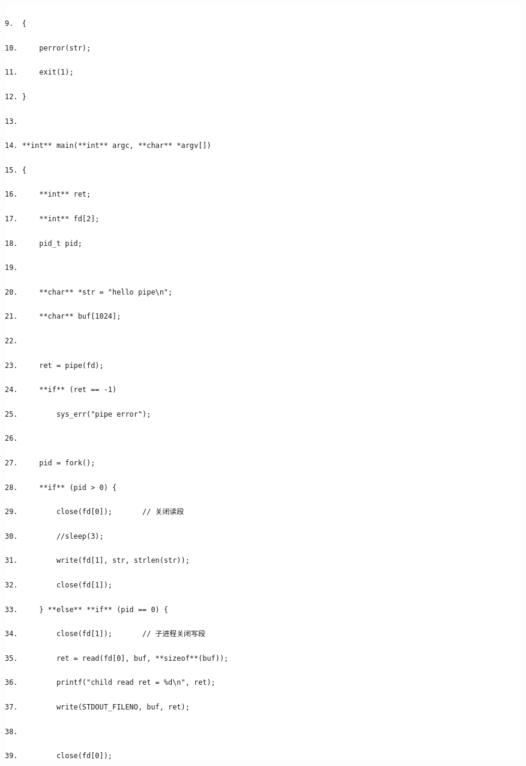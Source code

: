 ```

9.  {  

10.     perror(str);  

11.     exit(1);  

12. }  

13.   

14. **int** main(**int** argc, **char** *argv[])  

15. {  

16.     **int** ret;  

17.     **int** fd[2];  

18.     pid_t pid;  

19.   

20.     **char** *str = "hello pipe\n";  

21.     **char** buf[1024];  

22.   

23.     ret = pipe(fd);  

24.     **if** (ret == -1)  

25.         sys_err("pipe error");  

26.   

27.     pid = fork();  

28.     **if** (pid > 0) {  

29.         close(fd[0]);       // 关闭读段  

30.         //sleep(3);  

31.         write(fd[1], str, strlen(str));  

32.         close(fd[1]);  

33.     } **else** **if** (pid == 0) {  

34.         close(fd[1]);       // 子进程关闭写段  

35.         ret = read(fd[0], buf, **sizeof**(buf));  

36.         printf("child read ret = %d\n", ret);  

37.         write(STDOUT_FILENO, buf, ret);  

38.   

39.         close(fd[0]);  

```